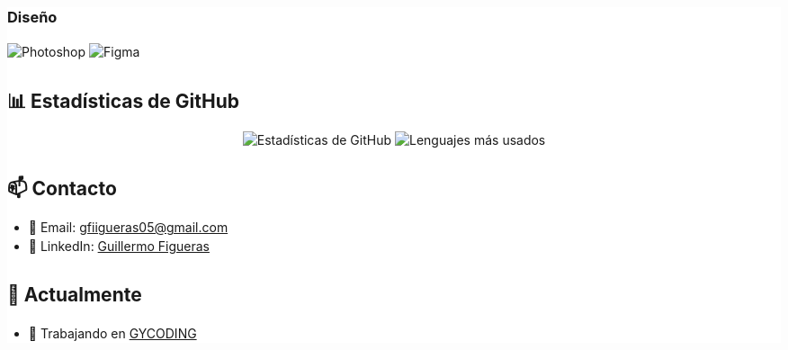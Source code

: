 ### Diseño

![Photoshop](https://img.shields.io/badge/Photoshop-31A8FF?style=for-the-badge&logo=adobe-photoshop&logoColor=white)
![Figma](https://img.shields.io/badge/figma-%23F24E1E.svg?style=for-the-badge&logo=figma&logoColor=white)

## 📊 Estadísticas de GitHub

<div align="center">
  <img src="https://github-readme-stats-git-masterorgs-github-readme-stats-team.vercel.app/api?username=gy-gfigueras&include_orgs=true&theme=tokyonight" alt="Estadísticas de GitHub"/>
  <img src="https://github-readme-stats-git-masterorgs-github-readme-stats-team.vercel.app/api/top-langs/?username=gy-gfigueras&include_orgs=true&theme=tokyonight" alt="Lenguajes más usados"/>
</div>

## 📫 Contacto

- 📧 Email: gfiigueras05@gmail.com
- 💼 LinkedIn: [Guillermo Figueras](https://www.linkedin.com/in/guillermo-figueras-b2997a240/)

## 🌱 Actualmente

- 🔭 Trabajando en [GYCODING](https://github.com/GY-CODING)
